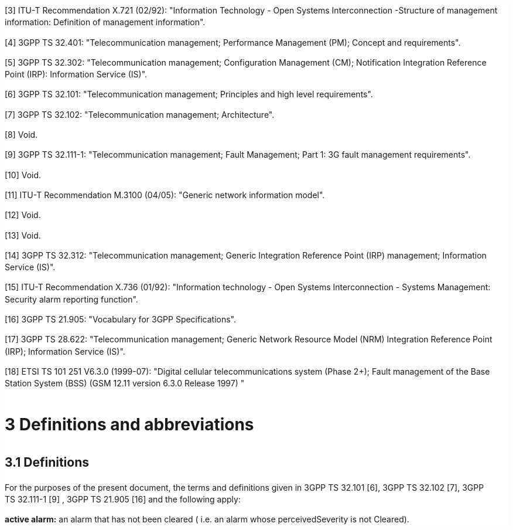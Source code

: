 \[3\] ITU-T Recommendation X.721 (02/92): \"Information Technology -
Open Systems Interconnection -Structure of management information:
Definition of management information\".

\[4\] 3GPP TS 32.401: \"Telecommunication management; Performance
Management (PM); Concept and requirements\".

\[5\] 3GPP TS 32.302: \"Telecommunication management; Configuration
Management (CM); Notification Integration Reference Point (IRP):
Information Service (IS)\".

\[6\] 3GPP TS 32.101: \"Telecommunication management; Principles and
high level requirements\".

\[7\] 3GPP TS 32.102: \"Telecommunication management; Architecture\".

\[8\] Void.

\[9\] 3GPP TS 32.111-1: \"Telecommunication management; Fault
Management; Part 1: 3G fault management requirements\".

\[10\] Void.

\[11\] ITU-T Recommendation M.3100 (04/05): \"Generic network
information model\".

\[12\] Void.

\[13\] Void.

\[14\] 3GPP TS 32.312: \"Telecommunication management; Generic
Integration Reference Point (IRP) management; Information Service
(IS)\".

\[15\] ITU-T Recommendation X.736 (01/92): \"Information technology -
Open Systems Interconnection - Systems Management: Security alarm
reporting function\".

\[16\] 3GPP TS 21.905: \"Vocabulary for 3GPP Specifications\".

\[17\] 3GPP TS 28.622: \"Telecommunication management; Generic Network
Resource Model (NRM) Integration Reference Point (IRP); Information
Service (IS)\".

\[18\] ETSI TS 101 251 V6.3.0 (1999-07): \"Digital cellular
telecommunications system (Phase 2+); Fault management of the Base
Station System (BSS) (GSM 12.11 version 6.3.0 Release 1997) \"

3 Definitions and abbreviations
===============================

3.1 Definitions
---------------

For the purposes of the present document, the terms and definitions
given in 3GPP TS 32.101 \[6\], 3GPP TS 32.102 \[7\], 3GPP TS 32.111-1
\[9\] , 3GPP TS 21.905 \[16\] and the following apply:

**active alarm:** an alarm that has not been cleared ( i.e. an alarm
whose perceivedSeverity is not Cleared).
